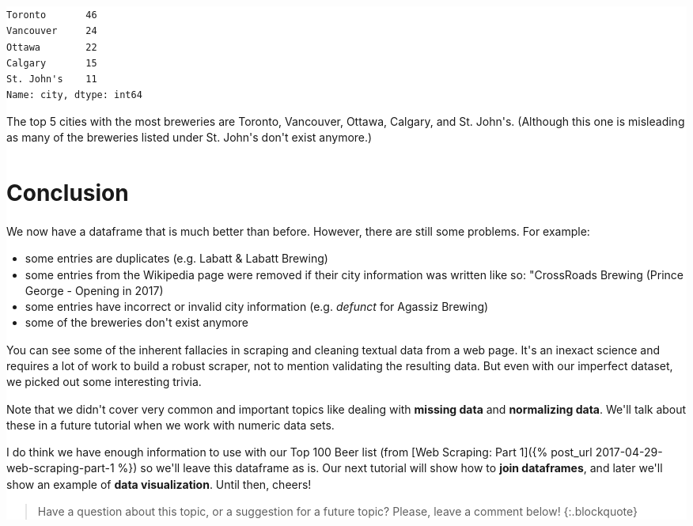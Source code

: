     Toronto       46
    Vancouver     24
    Ottawa        22
    Calgary       15
    St. John's    11
    Name: city, dtype: int64


The top 5 cities with the most breweries are Toronto, Vancouver, Ottawa, Calgary, and St. John's.  (Although this one is misleading as many of the breweries listed under St. John's don't exist anymore.)

# Conclusion
We now have a dataframe that is much better than before.  However, there are still some problems. For example:
- some entries are duplicates (e.g. Labatt & Labatt Brewing)
- some entries from the Wikipedia page were removed if their city information was written like so: "CrossRoads Brewing (Prince George - Opening in 2017)
- some entries have incorrect or invalid city information (e.g. *defunct* for Agassiz Brewing)
- some of the breweries don't exist anymore

You can see some of the inherent fallacies in scraping and cleaning textual data from a web page.  It's an inexact science and requires a lot of work to build a robust scraper, not to mention validating the resulting data.  But even with our imperfect dataset, we picked out some interesting trivia.

Note that we didn't cover very common and important topics like dealing with **missing data** and **normalizing data**.  We'll talk about these in a future tutorial when we work with numeric data sets.

I do think we have enough information to use with our Top 100 Beer list (from [Web Scraping: Part 1]({% post_url 2017-04-29-web-scraping-part-1 %}) so we'll leave this dataframe as is.  Our next tutorial will show how to **join dataframes**, and later we'll show an example of **data visualization**.  Until then, cheers!

> Have a question about this topic, or a suggestion for a future topic?  Please, leave a comment below!
{:.blockquote}
